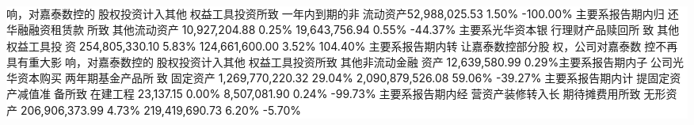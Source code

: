 响，对嘉泰数控的
股权投资计入其他
权益工具投资所致
一年内到期的非
流动资产52,988,025.53
1.50%
-100.00%
主要系报告期内归
还华融融资租赁款
所致
其他流动资产
10,927,204.88
0.25%
19,643,756.94
0.55%
-44.37%
主要系光华资本银
行理财产品赎回所
致
其他权益工具投
资
254,805,330.10
5.83%
124,661,600.00
3.52%
104.40%
主要系报告期内转
让嘉泰数控部分股
权，公司对嘉泰数
控不再具有重大影
响，对嘉泰数控的
股权投资计入其他
权益工具投资所致
其他非流动金融
资产
12,639,580.99
0.29%主要系报告期内子
公司光华资本购买
两年期基金产品所
致
固定资产
1,269,770,220.32
29.04%
2,090,879,526.08
59.06%
-39.27%
主要系报告期内计
提固定资产减值准
备所致
在建工程
23,137.15
0.00%
8,507,081.90
0.24%
-99.73%
主要系报告期内经
营资产装修转入长
期待摊费用所致
无形资产
206,906,373.99
4.73%
219,419,690.73
6.20%
-5.70%